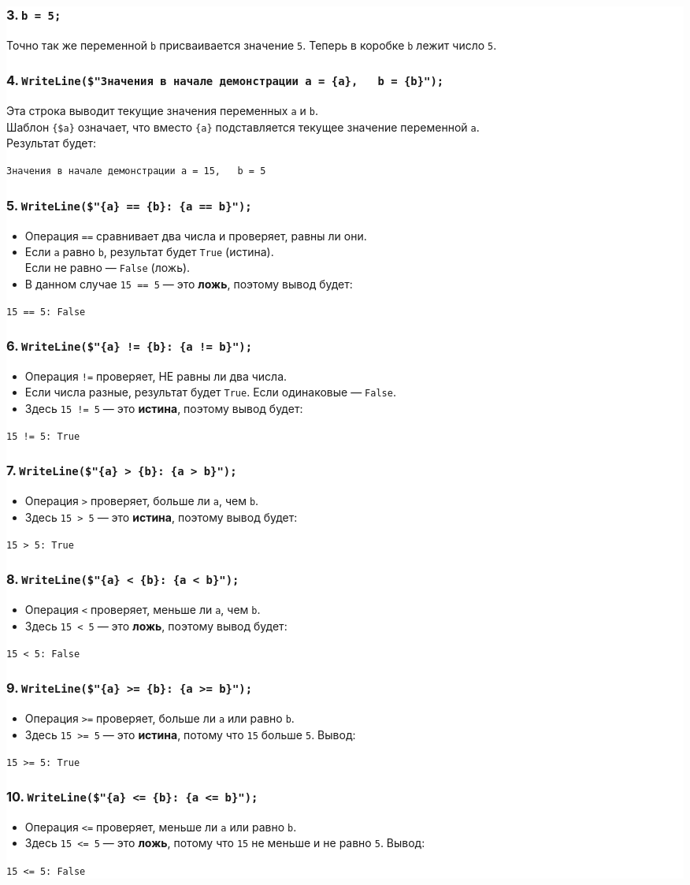 ### 3. **`b = 5;`**
Точно так же переменной `b` присваивается значение `5`. Теперь в коробке `b` лежит число `5`.

### 4. **`WriteLine($"Значения в начале демонстрации a = {a},   b = {b}");`**
Эта строка выводит текущие значения переменных `a` и `b`.  
Шаблон `{$a}` означает, что вместо `{a}` подставляется текущее значение переменной `a`.  
Результат будет:
```
Значения в начале демонстрации a = 15,   b = 5
```

### 5. **`WriteLine($"{a} == {b}: {a == b}");`**
- Операция `==` сравнивает два числа и проверяет, равны ли они.
- Если `a` равно `b`, результат будет `True` (истина).  
  Если не равно — `False` (ложь).
- В данном случае `15 == 5` — это **ложь**, поэтому вывод будет:
```
15 == 5: False
```

### 6. **`WriteLine($"{a} != {b}: {a != b}");`**
- Операция `!=` проверяет, НЕ равны ли два числа.
- Если числа разные, результат будет `True`. Если одинаковые — `False`.
- Здесь `15 != 5` — это **истина**, поэтому вывод будет:
```
15 != 5: True
```

### 7. **`WriteLine($"{a} > {b}: {a > b}");`**
- Операция `>` проверяет, больше ли `a`, чем `b`.
- Здесь `15 > 5` — это **истина**, поэтому вывод будет:
```
15 > 5: True
```

### 8. **`WriteLine($"{a} < {b}: {a < b}");`**
- Операция `<` проверяет, меньше ли `a`, чем `b`.
- Здесь `15 < 5` — это **ложь**, поэтому вывод будет:
```
15 < 5: False
```

### 9. **`WriteLine($"{a} >= {b}: {a >= b}");`**
- Операция `>=` проверяет, больше ли `a` или равно `b`.
- Здесь `15 >= 5` — это **истина**, потому что `15` больше `5`. Вывод:
```
15 >= 5: True
```

### 10. **`WriteLine($"{a} <= {b}: {a <= b}");`**
- Операция `<=` проверяет, меньше ли `a` или равно `b`.
- Здесь `15 <= 5` — это **ложь**, потому что `15` не меньше и не равно `5`. Вывод:
```
15 <= 5: False
```

